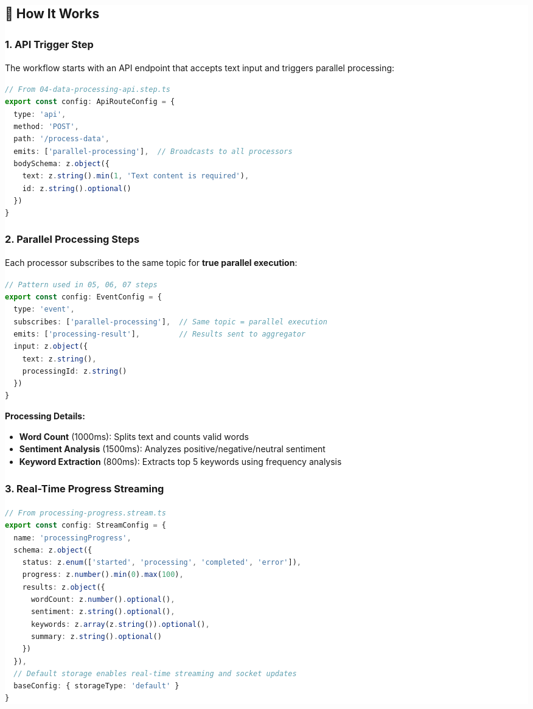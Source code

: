 ## 🔧 How It Works

### 1. **API Trigger Step**
The workflow starts with an API endpoint that accepts text input and triggers parallel processing:

```typescript
// From 04-data-processing-api.step.ts
export const config: ApiRouteConfig = {
  type: 'api',
  method: 'POST',
  path: '/process-data',
  emits: ['parallel-processing'],  // Broadcasts to all processors
  bodySchema: z.object({ 
    text: z.string().min(1, 'Text content is required'),
    id: z.string().optional()
  })
}
```

### 2. **Parallel Processing Steps**
Each processor subscribes to the same topic for **true parallel execution**:

```typescript
// Pattern used in 05, 06, 07 steps
export const config: EventConfig = {
  type: 'event',
  subscribes: ['parallel-processing'],  // Same topic = parallel execution
  emits: ['processing-result'],         // Results sent to aggregator
  input: z.object({ 
    text: z.string(),
    processingId: z.string()
  })
}
```

**Processing Details:**
- **Word Count** (1000ms): Splits text and counts valid words
- **Sentiment Analysis** (1500ms): Analyzes positive/negative/neutral sentiment
- **Keyword Extraction** (800ms): Extracts top 5 keywords using frequency analysis

### 3. **Real-Time Progress Streaming**
```typescript
// From processing-progress.stream.ts
export const config: StreamConfig = {
  name: 'processingProgress',
  schema: z.object({
    status: z.enum(['started', 'processing', 'completed', 'error']),
    progress: z.number().min(0).max(100),
    results: z.object({
      wordCount: z.number().optional(),
      sentiment: z.string().optional(),
      keywords: z.array(z.string()).optional(),
      summary: z.string().optional()
    })
  }),
  // Default storage enables real-time streaming and socket updates
  baseConfig: { storageType: 'default' }
}
```
